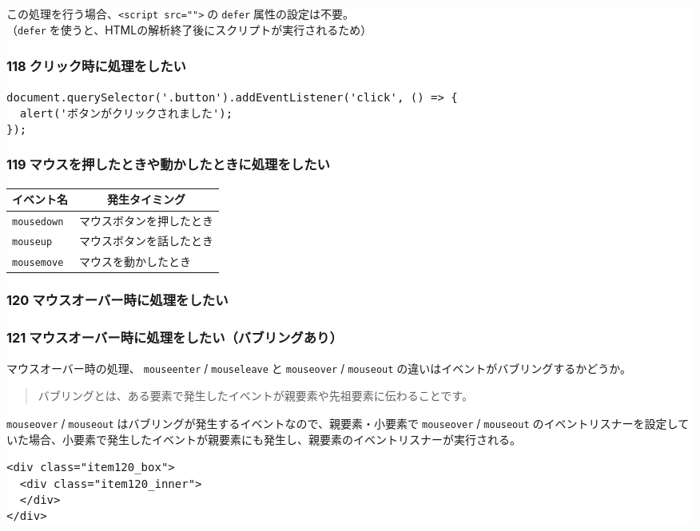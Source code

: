 <p>この処理を行う場合、<code>&lt;script src=""&gt;</code> の <code>defer</code> 属性の設定は不要。<br/>
（<code>defer</code> を使うと、HTMLの解析終了後にスクリプトが実行されるため）</p>

<h3>118 クリック時に処理をしたい</h3>

<pre class="code lang-javascript" data-lang="javascript" data-unlink><span class="synStatement">document</span>.querySelector(<span class="synConstant">'.button'</span>).addEventListener(<span class="synConstant">'click'</span>, () =&gt; <span class="synIdentifier">{</span>
  <span class="synStatement">alert</span>(<span class="synConstant">'ボタンがクリックされました'</span>);
<span class="synIdentifier">}</span>);
</pre>

<h3>119 マウスを押したときや動かしたときに処理をしたい</h3>

<table>
<thead>
<tr>
<th> イベント名  </th>
<th> 発生タイミング           </th>
</tr>
</thead>
<tbody>
<tr>
<td> <code>mousedown</code> </td>
<td> マウスボタンを押したとき </td>
</tr>
<tr>
<td> <code>mouseup</code>   </td>
<td> マウスボタンを話したとき </td>
</tr>
<tr>
<td> <code>mousemove</code> </td>
<td> マウスを動かしたとき     </td>
</tr>
</tbody>
</table>

<h3>120 マウスオーバー時に処理をしたい</h3>

<h3>121 マウスオーバー時に処理をしたい（バブリングあり）</h3>

<p>マウスオーバー時の処理、 <code>mouseenter</code> / <code>mouseleave</code> と <code>mouseover</code> / <code>mouseout</code> の違いはイベントがバブリングするかどうか。</p>

<blockquote><p>バブリングとは、ある要素で発生したイベントが親要素や先祖要素に伝わることです。</p></blockquote>

<p><code>mouseover</code> / <code>mouseout</code> はバブリングが発生するイベントなので、親要素・小要素で <code>mouseover</code> / <code>mouseout</code>  のイベントリスナーを設定していた場合、小要素で発生したイベントが親要素にも発生し、親要素のイベントリスナーが実行される。</p>

<pre class="code lang-html" data-lang="html" data-unlink><span class="synIdentifier">&lt;</span><span class="synStatement">div</span><span class="synIdentifier"> </span><span class="synType">class</span><span class="synIdentifier">=</span><span class="synConstant">&quot;item120_box&quot;</span><span class="synIdentifier">&gt;</span>
  <span class="synIdentifier">&lt;</span><span class="synStatement">div</span><span class="synIdentifier"> </span><span class="synType">class</span><span class="synIdentifier">=</span><span class="synConstant">&quot;item120_inner&quot;</span><span class="synIdentifier">&gt;</span>
  <span class="synIdentifier">&lt;/</span><span class="synStatement">div</span><span class="synIdentifier">&gt;</span>
<span class="synIdentifier">&lt;/</span><span class="synStatement">div</span><span class="synIdentifier">&gt;</span>
</pre>
